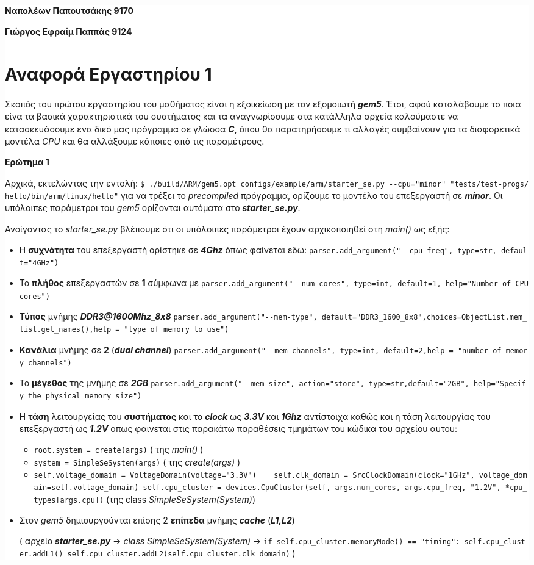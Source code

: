 **Ναπολέων Παπουτσάκης 9170**

**Γιώργος Εφραίμ Παππάς 9124**

# Αναφορά Εργαστηρίου 1

  Σκοπός του πρώτου εργαστηρίου του μαθήματος είναι η εξοικείωση με τον εξομοιωτή _**gem5**_. Έτσι, αφού καταλάβουμε το ποια είνα τα βασικά χαρακτηριστικά του συστήματος και τα αναγνωρίσουμε στα κατάλληλα αρχεία καλούμαστε να κατασκευάσουμε ενα δικό μας πρόγραμμα σε γλώσσα _**C**_, όπου θα παρατηρήσουμε τι αλλαγές συμβαίνουν για τα διαφορετικά μοντέλα _CPU_ και θα αλλάξουμε κάποιες από τις παραμέτρους.

**Ερώτημα 1**

Αρχικά, εκτελώντας την εντολή:
 `$ ./build/ARM/gem5.opt configs/example/arm/starter_se.py --cpu="minor"
"tests/test-progs/hello/bin/arm/linux/hello"`
για να τρέξει το _precompiled_ πρόγραμμα, ορίζουμε το μοντέλο του επεξεργαστή σε _**minor**_. Οι υπόλοιπες παράμετροι του _gem5_ ορίζονται αυτόματα στο _**starter_se.py**_.

Ανοίγοντας το _starter_se.py_ βλέπουμε ότι οι υπόλοιπες παράμετροι έχουν αρχικοποιηθεί στη _main()_ ως εξής:

  * Η **συχνότητα** του επεξεργαστή ορίστηκε σε _**4Ghz**_ όπως φαίνεται εδώ:
  `parser.add_argument("--cpu-freq", type=str, default="4GHz")`
  
  * Το **πλήθος** επεξεργαστών σε **1** σύμφωνα με `parser.add_argument("--num-cores", type=int, default=1, help="Number of CPU cores")`
  
  * **Τύπος** μνήμης _**DDR3@1600Mhz_8x8**_ `parser.add_argument("--mem-type", default="DDR3_1600_8x8",choices=ObjectList.mem_list.get_names(),help = "type of memory to use")`
  
  * **Κανάλια** μνήμης σε **2** (_**dual channel**_)  `parser.add_argument("--mem-channels", type=int, default=2,help = "number of memory channels")`
  
  * Το **μέγεθος** της μνήμης σε **_2GB_** `parser.add_argument("--mem-size", action="store", type=str,default="2GB", help="Specify the physical memory size")`
  
  * Η **τάση** λειτουργείας του **συστήματος** και το _**clock**_ ως _**3.3V**_ και **_1Ghz_** αντίστοιχα καθώς και η τάση λειτουργίας του επεξεργαστή ως _**1.2V**_ οπως φαινεται στις παρακάτω παραθέσεις τμημάτων του κώδικα του αρχείου αυτου: 
    * `root.system = create(args)` ( της _main()_ ) 
    * `system = SimpleSeSystem(args)` ( της _create(args)_ )
    * `self.voltage_domain = VoltageDomain(voltage="3.3V")   
      self.clk_domain = SrcClockDomain(clock="1GHz",
                                         voltage_domain=self.voltage_domain)
     self.cpu_cluster = devices.CpuCluster(self,
                                              args.num_cores,
                                              args.cpu_freq, "1.2V",
                                              *cpu_types[args.cpu])`    (της class _SimpleSeSystem(System)_)                        
   * Στον _gem5_ δημιουργούνται επίσης 2 **επίπεδα** μνήμης **_cache_** (**_L1,L2_**) 
     
     ( αρχείο _**starter_se.py**_ -> _class SimpleSeSystem(System)_ ->  `if self.cpu_cluster.memoryMode() == "timing":
            self.cpu_cluster.addL1()
            self.cpu_cluster.addL2(self.cpu_cluster.clk_domain)` )
            